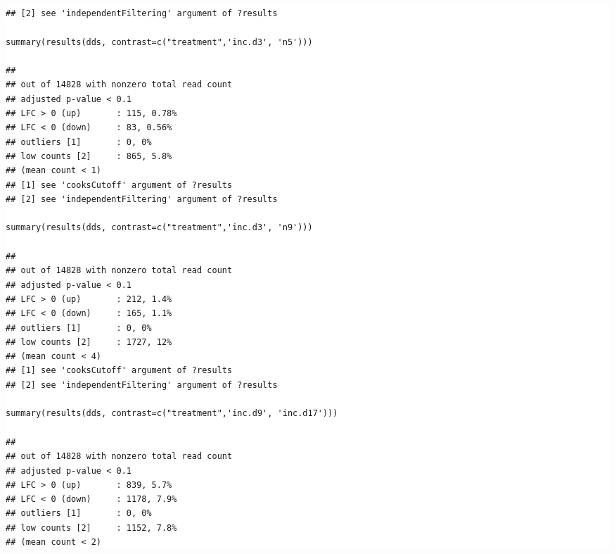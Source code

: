     ## [2] see 'independentFiltering' argument of ?results

    summary(results(dds, contrast=c("treatment",'inc.d3', 'n5')))        

    ## 
    ## out of 14828 with nonzero total read count
    ## adjusted p-value < 0.1
    ## LFC > 0 (up)       : 115, 0.78%
    ## LFC < 0 (down)     : 83, 0.56%
    ## outliers [1]       : 0, 0%
    ## low counts [2]     : 865, 5.8%
    ## (mean count < 1)
    ## [1] see 'cooksCutoff' argument of ?results
    ## [2] see 'independentFiltering' argument of ?results

    summary(results(dds, contrast=c("treatment",'inc.d3', 'n9')))       

    ## 
    ## out of 14828 with nonzero total read count
    ## adjusted p-value < 0.1
    ## LFC > 0 (up)       : 212, 1.4%
    ## LFC < 0 (down)     : 165, 1.1%
    ## outliers [1]       : 0, 0%
    ## low counts [2]     : 1727, 12%
    ## (mean count < 4)
    ## [1] see 'cooksCutoff' argument of ?results
    ## [2] see 'independentFiltering' argument of ?results

    summary(results(dds, contrast=c("treatment",'inc.d9', 'inc.d17')))   

    ## 
    ## out of 14828 with nonzero total read count
    ## adjusted p-value < 0.1
    ## LFC > 0 (up)       : 839, 5.7%
    ## LFC < 0 (down)     : 1178, 7.9%
    ## outliers [1]       : 0, 0%
    ## low counts [2]     : 1152, 7.8%
    ## (mean count < 2)